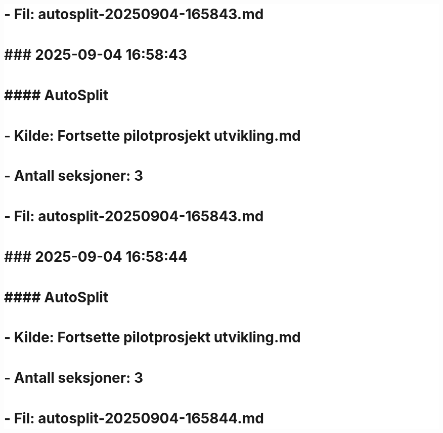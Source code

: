 # \- Fil: autosplit-20250904-165843.md

#

#

#

#

# \### 2025-09-04 16:58:43

# \#### AutoSplit

# \- Kilde: Fortsette pilotprosjekt utvikling.md

# \- Antall seksjoner: 3

# \- Fil: autosplit-20250904-165843.md

#

#

#

#

# \### 2025-09-04 16:58:44

# \#### AutoSplit

# \- Kilde: Fortsette pilotprosjekt utvikling.md

# \- Antall seksjoner: 3

# \- Fil: autosplit-20250904-165844.md

#

#

#

